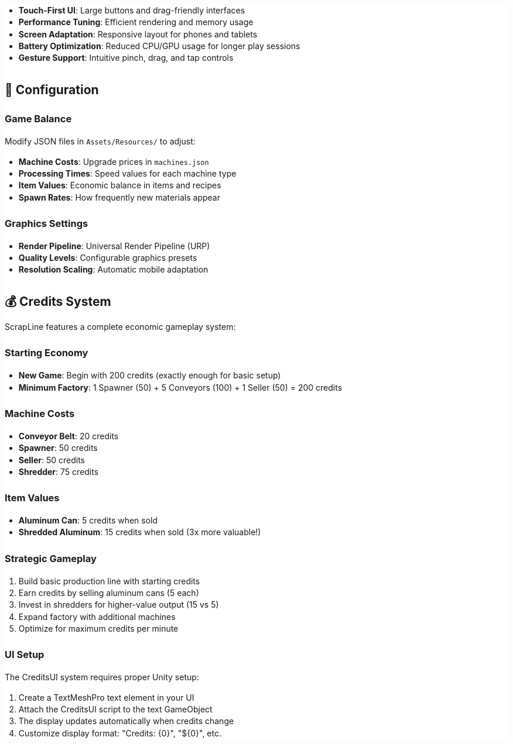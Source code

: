 - **Touch-First UI**: Large buttons and drag-friendly interfaces
- **Performance Tuning**: Efficient rendering and memory usage
- **Screen Adaptation**: Responsive layout for phones and tablets
- **Battery Optimization**: Reduced CPU/GPU usage for longer play sessions
- **Gesture Support**: Intuitive pinch, drag, and tap controls

## 🔧 Configuration

### Game Balance

Modify JSON files in `Assets/Resources/` to adjust:

- **Machine Costs**: Upgrade prices in `machines.json`
- **Processing Times**: Speed values for each machine type
- **Item Values**: Economic balance in items and recipes
- **Spawn Rates**: How frequently new materials appear

### Graphics Settings

- **Render Pipeline**: Universal Render Pipeline (URP)
- **Quality Levels**: Configurable graphics presets
- **Resolution Scaling**: Automatic mobile adaptation

## 💰 Credits System

ScrapLine features a complete economic gameplay system:

### Starting Economy
- **New Game**: Begin with 200 credits (exactly enough for basic setup)
- **Minimum Factory**: 1 Spawner (50) + 5 Conveyors (100) + 1 Seller (50) = 200 credits

### Machine Costs
- **Conveyor Belt**: 20 credits
- **Spawner**: 50 credits  
- **Seller**: 50 credits
- **Shredder**: 75 credits

### Item Values
- **Aluminum Can**: 5 credits when sold
- **Shredded Aluminum**: 15 credits when sold (3x more valuable!)

### Strategic Gameplay
1. Build basic production line with starting credits
2. Earn credits by selling aluminum cans (5 each)
3. Invest in shredders for higher-value output (15 vs 5)
4. Expand factory with additional machines
5. Optimize for maximum credits per minute

### UI Setup
The CreditsUI system requires proper Unity setup:
1. Create a TextMeshPro text element in your UI
2. Attach the CreditsUI script to the text GameObject
3. The display updates automatically when credits change
4. Customize display format: "Credits: {0}", "${0}", etc.
